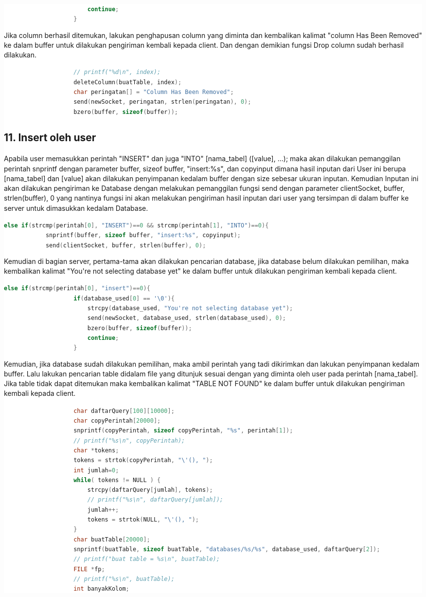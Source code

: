 ```c
                        continue;
                    }
```
Jika column berhasil ditemukan, lakukan penghapusan column yang diminta dan kembalikan kalimat "column Has Been Removed" ke dalam buffer untuk dilakukan pengiriman kembali kepada client. Dan dengan demikian fungsi Drop column sudah berhasil dilakukan.
```c
                    // printf("%d\n", index);
					deleteColumn(buatTable, index);
					char peringatan[] = "Column Has Been Removed";
					send(newSocket, peringatan, strlen(peringatan), 0);
					bzero(buffer, sizeof(buffer));
```
## 11. Insert oleh user
Apabila user memasukkan perintah "INSERT" dan juga "INTO" [nama_tabel] ([value], ...);
maka akan dilakukan pemanggilan perintah snprintf dengan parameter buffer, sizeof buffer, "insert:%s", dan copyinput dimana hasil inputan dari User ini berupa [nama_tabel] dan [value] akan dilakukan penyimpanan kedalam buffer dengan size sebesar ukuran inputan. Kemudian Inputan ini akan dilakukan pengiriman ke Database dengan melakukan pemanggilan fungsi send dengan parameter clientSocket, buffer, strlen(buffer), 0 yang nantinya fungsi ini akan melakukan pengiriman hasil inputan dari user yang tersimpan di dalam buffer ke server untuk dimasukkan kedalam Database.
```c
else if(strcmp(perintah[0], "INSERT")==0 && strcmp(perintah[1], "INTO")==0){
            snprintf(buffer, sizeof buffer, "insert:%s", copyinput);
			send(clientSocket, buffer, strlen(buffer), 0);
```
Kemudian di bagian server, pertama-tama akan dilakukan pencarian database, jika database belum dilakukan pemilihan, maka kembalikan kalimat "You're not selecting database yet" ke dalam buffer untuk dilakukan pengiriman kembali kepada client.
```c
else if(strcmp(perintah[0], "insert")==0){
                    if(database_used[0] == '\0'){
						strcpy(database_used, "You're not selecting database yet");
						send(newSocket, database_used, strlen(database_used), 0);
						bzero(buffer, sizeof(buffer));
						continue;
					}
```
Kemudian, jika database sudah dilakukan pemilihan, maka ambil perintah yang tadi dikirimkan dan lakukan penyimpanan kedalam buffer. Lalu lakukan pencarian table didalam file yang ditunjuk sesuai dengan yang diminta oleh user pada perintah [nama_tabel]. Jika table tidak dapat ditemukan maka kembalikan kalimat "TABLE NOT FOUND" ke dalam buffer untuk dilakukan pengiriman kembali kepada client.
```c
                    char daftarQuery[100][10000];
					char copyPerintah[20000];
					snprintf(copyPerintah, sizeof copyPerintah, "%s", perintah[1]);
                    // printf("%s\n", copyPerintah);
                    char *tokens;
                    tokens = strtok(copyPerintah, "\'(), ");
					int jumlah=0;
					while( tokens != NULL ) {
						strcpy(daftarQuery[jumlah], tokens);
						// printf("%s\n", daftarQuery[jumlah]);
						jumlah++;
						tokens = strtok(NULL, "\'(), ");
					}
                    char buatTable[20000];
					snprintf(buatTable, sizeof buatTable, "databases/%s/%s", database_used, daftarQuery[2]);
                    // printf("buat table = %s\n", buatTable);
                    FILE *fp;
					// printf("%s\n", buatTable);
                    int banyakKolom;
```